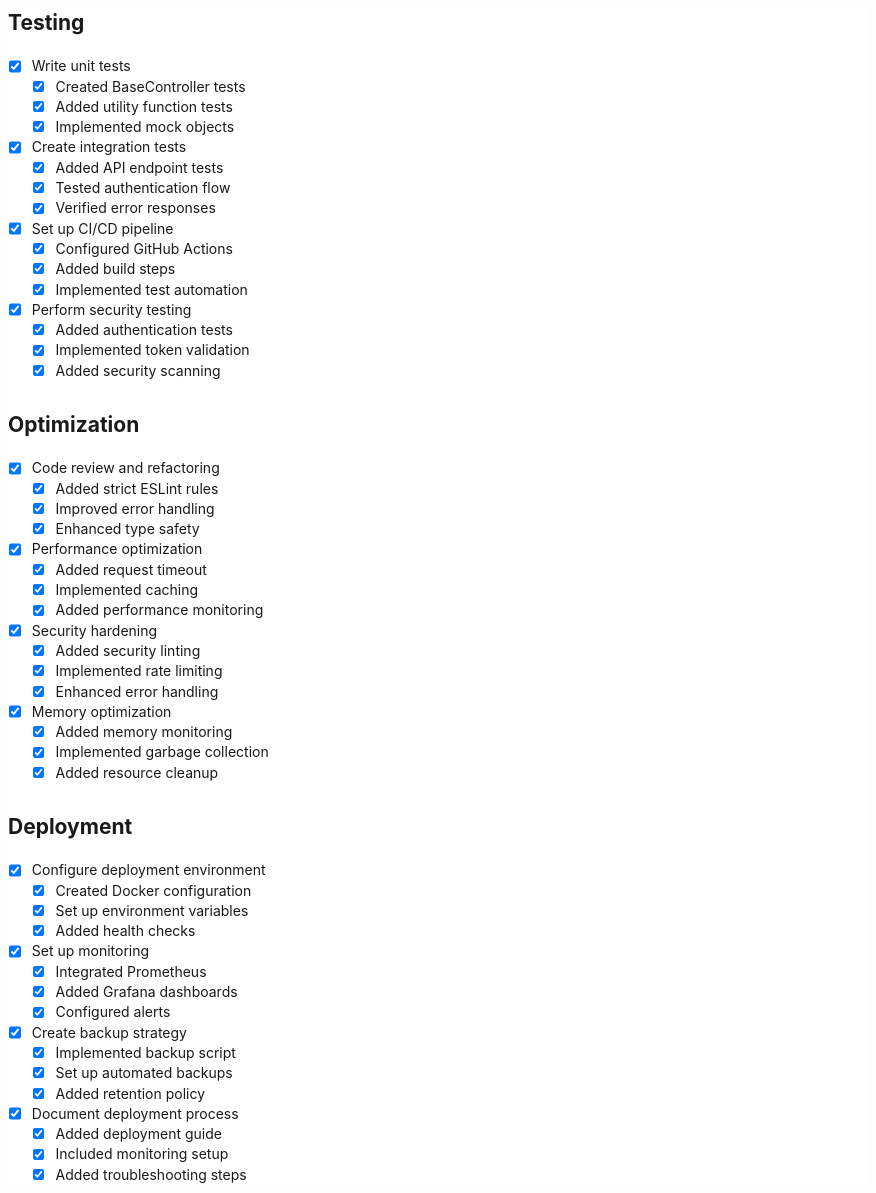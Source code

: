 ## Testing
- [x] Write unit tests
  - [x] Created BaseController tests
  - [x] Added utility function tests
  - [x] Implemented mock objects
- [x] Create integration tests
  - [x] Added API endpoint tests
  - [x] Tested authentication flow
  - [x] Verified error responses
- [x] Set up CI/CD pipeline
  - [x] Configured GitHub Actions
  - [x] Added build steps
  - [x] Implemented test automation
- [x] Perform security testing
  - [x] Added authentication tests
  - [x] Implemented token validation
  - [x] Added security scanning

## Optimization
- [x] Code review and refactoring
  - [x] Added strict ESLint rules
  - [x] Improved error handling
  - [x] Enhanced type safety
- [x] Performance optimization
  - [x] Added request timeout
  - [x] Implemented caching
  - [x] Added performance monitoring
- [x] Security hardening
  - [x] Added security linting
  - [x] Implemented rate limiting
  - [x] Enhanced error handling
- [x] Memory optimization
  - [x] Added memory monitoring
  - [x] Implemented garbage collection
  - [x] Added resource cleanup

## Deployment
- [x] Configure deployment environment
  - [x] Created Docker configuration
  - [x] Set up environment variables
  - [x] Added health checks
- [x] Set up monitoring
  - [x] Integrated Prometheus
  - [x] Added Grafana dashboards
  - [x] Configured alerts
- [x] Create backup strategy
  - [x] Implemented backup script
  - [x] Set up automated backups
  - [x] Added retention policy
- [x] Document deployment process
  - [x] Added deployment guide
  - [x] Included monitoring setup
  - [x] Added troubleshooting steps
